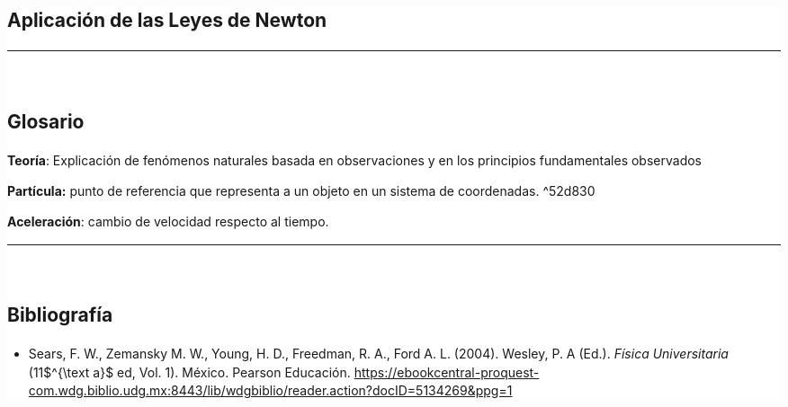 ## Aplicación de las Leyes de Newton

---
<div style="page-break-after: always; visibility: hidden"> \pagebreak </div>

## Glosario

**Teoría**: Explicación de fenómenos naturales basada en observaciones y en los principios fundamentales observados 

**Partícula:** punto de referencia que representa a un objeto en un sistema de coordenadas. ^52d830

**Aceleración**: cambio de velocidad respecto al tiempo.

---
<div style="page-break-after: always; visibility: hidden"> \pagebreak </div>

## Bibliografía
- Sears, F. W., Zemansky M. W., Young, H. D., Freedman, R. A., Ford A. L. (2004). Wesley, P. A (Ed.). _Física Universitaria_ (11$^{\text a}$ ed, Vol. 1). México. Pearson Educación. https://ebookcentral-proquest-com.wdg.biblio.udg.mx:8443/lib/wdgbiblio/reader.action?docID=5134269&ppg=1